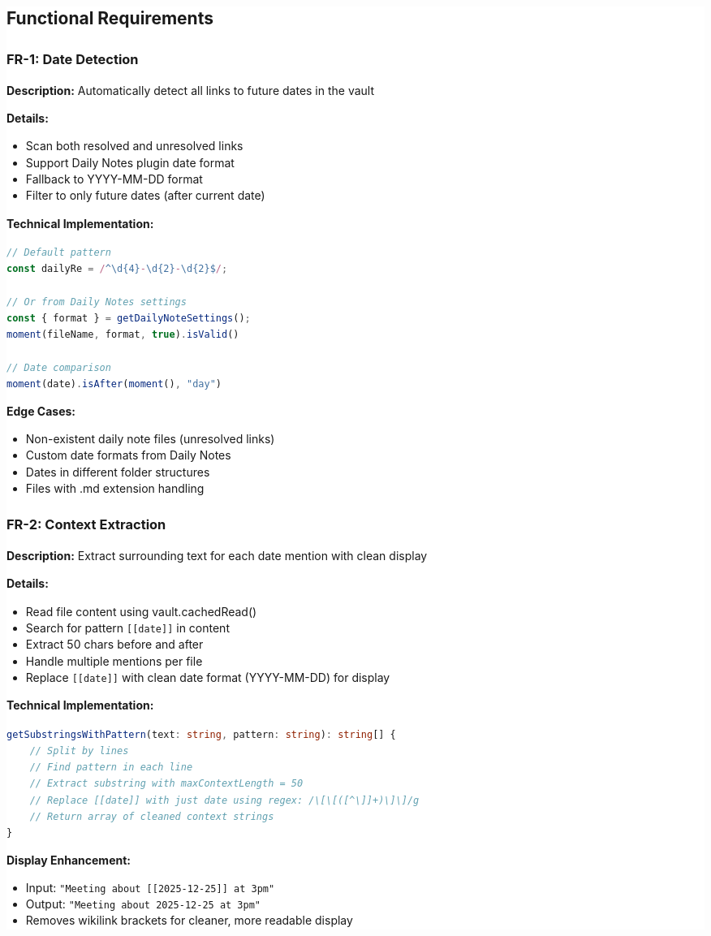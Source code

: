 ## Functional Requirements

### FR-1: Date Detection

**Description:** Automatically detect all links to future dates in the vault

**Details:**
- Scan both resolved and unresolved links
- Support Daily Notes plugin date format
- Fallback to YYYY-MM-DD format
- Filter to only future dates (after current date)

**Technical Implementation:**
```typescript
// Default pattern
const dailyRe = /^\d{4}-\d{2}-\d{2}$/;

// Or from Daily Notes settings
const { format } = getDailyNoteSettings();
moment(fileName, format, true).isValid()

// Date comparison
moment(date).isAfter(moment(), "day")
```

**Edge Cases:**
- Non-existent daily note files (unresolved links)
- Custom date formats from Daily Notes
- Dates in different folder structures
- Files with .md extension handling

### FR-2: Context Extraction

**Description:** Extract surrounding text for each date mention with clean display

**Details:**
- Read file content using vault.cachedRead()
- Search for pattern `[[date]]` in content
- Extract 50 chars before and after
- Handle multiple mentions per file
- Replace `[[date]]` with clean date format (YYYY-MM-DD) for display

**Technical Implementation:**
```typescript
getSubstringsWithPattern(text: string, pattern: string): string[] {
    // Split by lines
    // Find pattern in each line
    // Extract substring with maxContextLength = 50
    // Replace [[date]] with just date using regex: /\[\[([^\]]+)\]\]/g
    // Return array of cleaned context strings
}
```

**Display Enhancement:**
- Input: `"Meeting about [[2025-12-25]] at 3pm"`
- Output: `"Meeting about 2025-12-25 at 3pm"`
- Removes wikilink brackets for cleaner, more readable display
